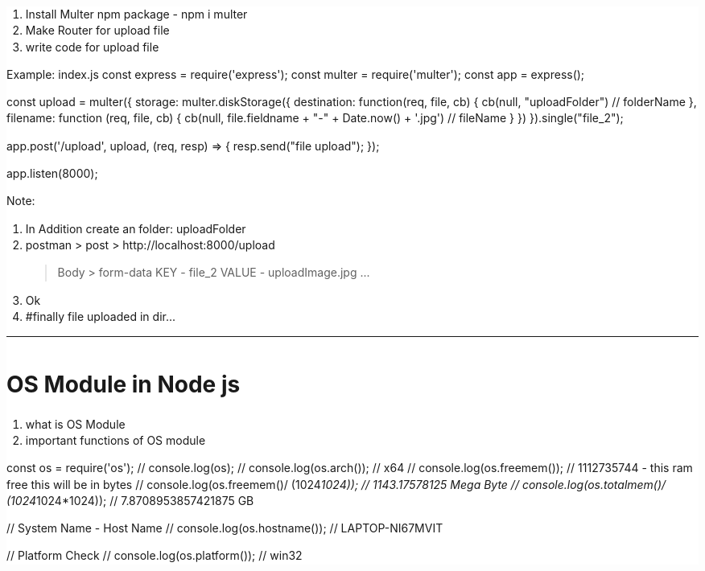 1. Install Multer npm package 	- npm i multer
2. Make Router for upload file
3. write code for upload file

Example: index.js
const express = require('express');
const multer = require('multer');
const app = express();

const upload = multer({
    storage: multer.diskStorage({
        destination: function(req, file, cb) {
            cb(null, "uploadFolder")    // folderName
        },
        filename: function (req, file, cb) {
            cb(null, file.fieldname + "-" + Date.now() + '.jpg') // fileName
        }
    })
}).single("file_2");

app.post('/upload', upload, (req, resp) => {
    resp.send("file upload");
});

app.listen(8000);

Note:
1. In Addition create an folder: uploadFolder
2. postman > post > http://localhost:8000/upload
   > Body > form-data
   > KEY - file_2
   > VALUE - uploadImage.jpg ...
3. Ok
4. #finally file uploaded in dir...
--------------------------------------------------

# OS Module in Node js 

1. what is OS Module
2. important functions of OS module

const os = require('os');
// console.log(os);
// console.log(os.arch()); // x64
// console.log(os.freemem());  // 1112735744 - this ram free this will be in bytes
// console.log(os.freemem()/ (1024*1024)); // 1143.17578125 Mega Byte
// console.log(os.totalmem()/ (1024*1024*1024));   // 7.8708953857421875 GB

// System Name - Host Name
// console.log(os.hostname()); // LAPTOP-NI67MVIT

// Platform Check
// console.log(os.platform()); // win32
